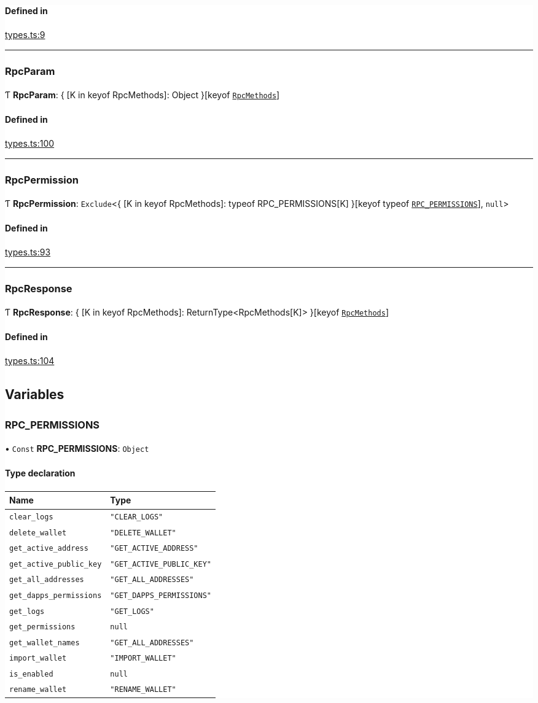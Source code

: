 #### Defined in

[types.ts:9](https://github.com/pianity/arsnap/blob/bc25249/packages/adapter/src/types.ts#L9)

---

### RpcParam

Ƭ **RpcParam**: { [K in keyof RpcMethods]: Object }[keyof [`RpcMethods`](modules.md#rpcmethods)]

#### Defined in

[types.ts:100](https://github.com/pianity/arsnap/blob/bc25249/packages/adapter/src/types.ts#L100)

---

### RpcPermission

Ƭ **RpcPermission**: `Exclude`<{ [K in keyof RpcMethods]: typeof RPC_PERMISSIONS[K] }[keyof typeof [`RPC_PERMISSIONS`](modules.md#rpc_permissions)], `null`\>

#### Defined in

[types.ts:93](https://github.com/pianity/arsnap/blob/bc25249/packages/adapter/src/types.ts#L93)

---

### RpcResponse

Ƭ **RpcResponse**: { [K in keyof RpcMethods]: ReturnType<RpcMethods[K]\> }[keyof [`RpcMethods`](modules.md#rpcmethods)]

#### Defined in

[types.ts:104](https://github.com/pianity/arsnap/blob/bc25249/packages/adapter/src/types.ts#L104)

## Variables

### RPC_PERMISSIONS

• `Const` **RPC_PERMISSIONS**: `Object`

#### Type declaration

| Name                      | Type                        |
| :------------------------ | :-------------------------- |
| `clear_logs`              | `"CLEAR_LOGS"`              |
| `delete_wallet`           | `"DELETE_WALLET"`           |
| `get_active_address`      | `"GET_ACTIVE_ADDRESS"`      |
| `get_active_public_key`   | `"GET_ACTIVE_PUBLIC_KEY"`   |
| `get_all_addresses`       | `"GET_ALL_ADDRESSES"`       |
| `get_dapps_permissions`   | `"GET_DAPPS_PERMISSIONS"`   |
| `get_logs`                | `"GET_LOGS"`                |
| `get_permissions`         | `null`                      |
| `get_wallet_names`        | `"GET_ALL_ADDRESSES"`       |
| `import_wallet`           | `"IMPORT_WALLET"`           |
| `is_enabled`              | `null`                      |
| `rename_wallet`           | `"RENAME_WALLET"`           |